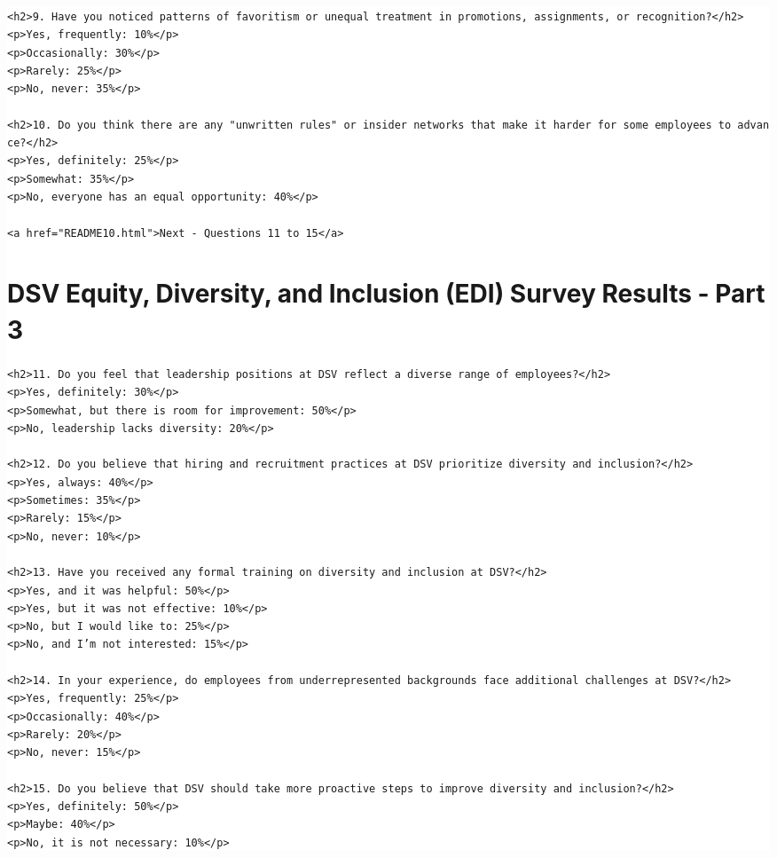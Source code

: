     <h2>9. Have you noticed patterns of favoritism or unequal treatment in promotions, assignments, or recognition?</h2>
    <p>Yes, frequently: 10%</p>
    <p>Occasionally: 30%</p>
    <p>Rarely: 25%</p>
    <p>No, never: 35%</p>

    <h2>10. Do you think there are any "unwritten rules" or insider networks that make it harder for some employees to advance?</h2>
    <p>Yes, definitely: 25%</p>
    <p>Somewhat: 35%</p>
    <p>No, everyone has an equal opportunity: 40%</p>

    <a href="README10.html">Next - Questions 11 to 15</a>
</body>
</html>

<html lang="en">
<head>
    <meta charset="UTF-8">
    <meta name="viewport" content="width=device-width, initial-scale=1.0">
    <title>Survey Results - Part 3</title>
</head>
<body>
    <h1>DSV Equity, Diversity, and Inclusion (EDI) Survey Results - Part 3</h1>

    <h2>11. Do you feel that leadership positions at DSV reflect a diverse range of employees?</h2>
    <p>Yes, definitely: 30%</p>
    <p>Somewhat, but there is room for improvement: 50%</p>
    <p>No, leadership lacks diversity: 20%</p>

    <h2>12. Do you believe that hiring and recruitment practices at DSV prioritize diversity and inclusion?</h2>
    <p>Yes, always: 40%</p>
    <p>Sometimes: 35%</p>
    <p>Rarely: 15%</p>
    <p>No, never: 10%</p>

    <h2>13. Have you received any formal training on diversity and inclusion at DSV?</h2>
    <p>Yes, and it was helpful: 50%</p>
    <p>Yes, but it was not effective: 10%</p>
    <p>No, but I would like to: 25%</p>
    <p>No, and I’m not interested: 15%</p>

    <h2>14. In your experience, do employees from underrepresented backgrounds face additional challenges at DSV?</h2>
    <p>Yes, frequently: 25%</p>
    <p>Occasionally: 40%</p>
    <p>Rarely: 20%</p>
    <p>No, never: 15%</p>

    <h2>15. Do you believe that DSV should take more proactive steps to improve diversity and inclusion?</h2>
    <p>Yes, definitely: 50%</p>
    <p>Maybe: 40%</p>
    <p>No, it is not necessary: 10%</p>
